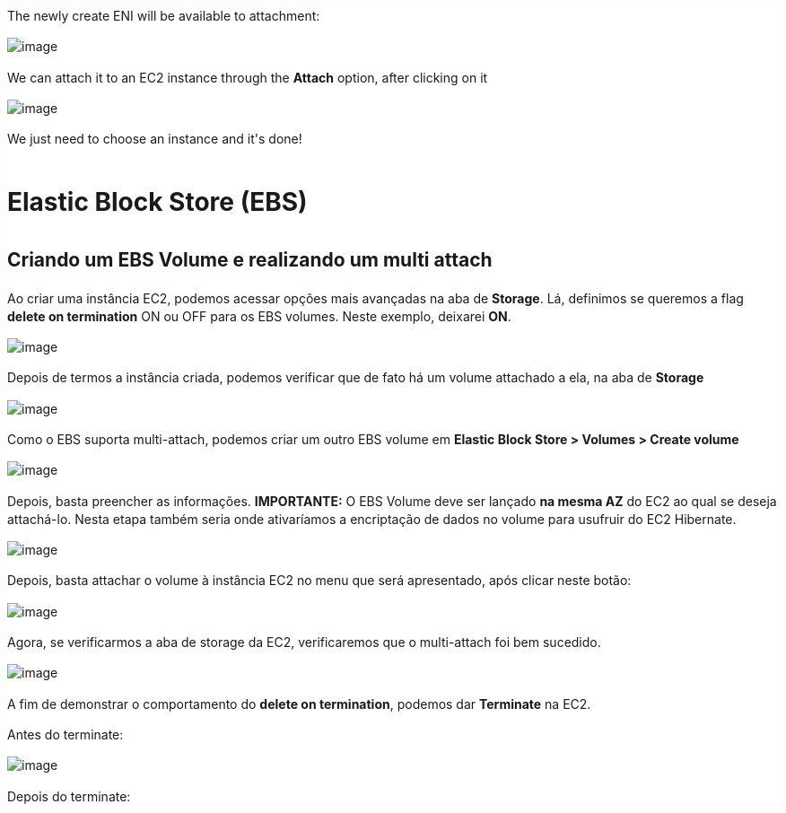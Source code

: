 The newly create ENI will be available to attachment:

![image](https://user-images.githubusercontent.com/80921933/206884813-0f49de77-fb90-4a8b-b844-5f03feae0f62.png)

We can attach it to an EC2 instance through the **Attach** option, after clicking on it

![image](https://user-images.githubusercontent.com/80921933/206884842-fe3d5cf2-73fc-4342-974e-e4abb9423e6d.png)

We just need to choose an instance and it's done!

# Elastic Block Store (EBS)

## Criando um EBS Volume e realizando um multi attach

Ao criar uma instância EC2, podemos acessar opções mais avançadas na aba de **Storage**. Lá, definimos se queremos a flag **delete on termination** ON ou OFF para os EBS volumes. Neste exemplo, deixarei **ON**.

![image](https://user-images.githubusercontent.com/80921933/207129649-fc1588b3-94ca-4675-8f69-26b808496530.png)

Depois de termos a instância criada, podemos verificar que de fato há um volume attachado a ela, na aba de **Storage**

![image](https://user-images.githubusercontent.com/80921933/207129906-a8a44831-8948-4b28-a120-f446c7a12460.png)

Como o EBS suporta multi-attach, podemos criar um outro EBS volume em **Elastic Block Store > Volumes > Create volume**

![image](https://user-images.githubusercontent.com/80921933/207130272-80493f00-0ef2-4509-b75e-2ec3b2440778.png)

Depois, basta preencher as informações. **IMPORTANTE:** O EBS Volume deve ser lançado **na mesma AZ** do EC2 ao qual se deseja attachá-lo. Nesta etapa também seria onde ativaríamos a encriptação de dados no volume para usufruir do EC2 Hibernate.

![image](https://user-images.githubusercontent.com/80921933/207130689-f9028e40-6b7d-4cf2-8705-424821c5f86f.png)

Depois, basta attachar o volume à instância EC2 no menu que será apresentado, após clicar neste botão:

![image](https://user-images.githubusercontent.com/80921933/207130986-1ddba1ba-474d-4b2a-a85b-8e36408c6682.png)

Agora, se verificarmos a aba de storage da EC2, verificaremos que o multi-attach foi bem sucedido.

![image](https://user-images.githubusercontent.com/80921933/207131215-80207e26-6ddf-467f-b428-e00c745714f7.png)

A fim de demonstrar o comportamento do **delete on termination**, podemos dar **Terminate** na EC2.

Antes do terminate:

![image](https://user-images.githubusercontent.com/80921933/207131527-2d22e385-d747-4015-a3cd-a020b54ae318.png)

Depois do terminate:
